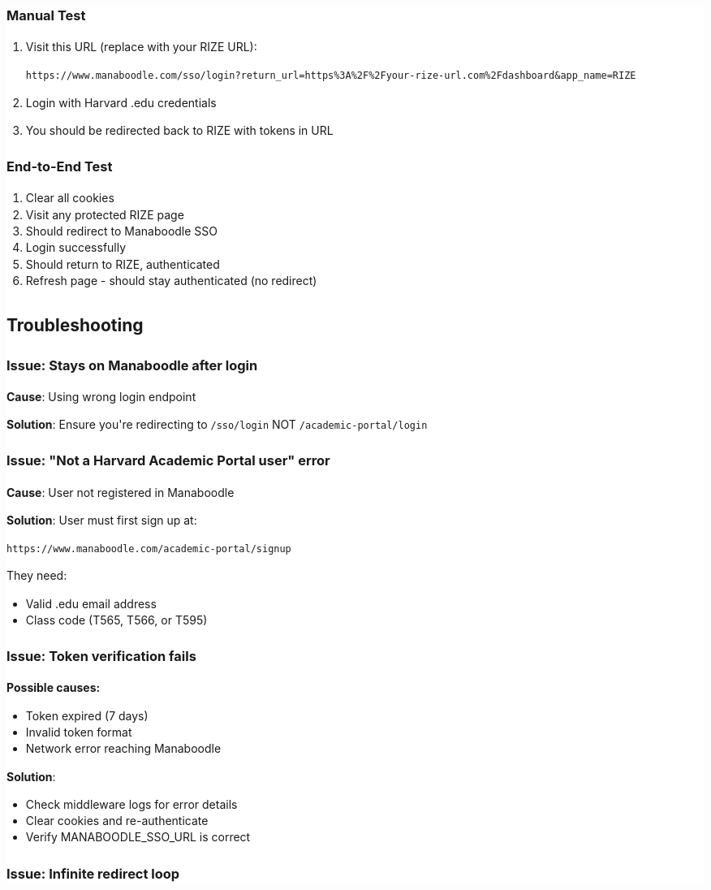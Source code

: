 ### Manual Test

1. Visit this URL (replace with your RIZE URL):
   ```
   https://www.manaboodle.com/sso/login?return_url=https%3A%2F%2Fyour-rize-url.com%2Fdashboard&app_name=RIZE
   ```

2. Login with Harvard .edu credentials

3. You should be redirected back to RIZE with tokens in URL

### End-to-End Test

1. Clear all cookies
2. Visit any protected RIZE page
3. Should redirect to Manaboodle SSO
4. Login successfully
5. Should return to RIZE, authenticated
6. Refresh page - should stay authenticated (no redirect)

## Troubleshooting

### Issue: Stays on Manaboodle after login

**Cause**: Using wrong login endpoint

**Solution**: Ensure you're redirecting to `/sso/login` NOT `/academic-portal/login`

### Issue: "Not a Harvard Academic Portal user" error

**Cause**: User not registered in Manaboodle

**Solution**: User must first sign up at:
```
https://www.manaboodle.com/academic-portal/signup
```

They need:
- Valid .edu email address
- Class code (T565, T566, or T595)

### Issue: Token verification fails

**Possible causes:**
- Token expired (7 days)
- Invalid token format
- Network error reaching Manaboodle

**Solution**: 
- Check middleware logs for error details
- Clear cookies and re-authenticate
- Verify MANABOODLE_SSO_URL is correct

### Issue: Infinite redirect loop
